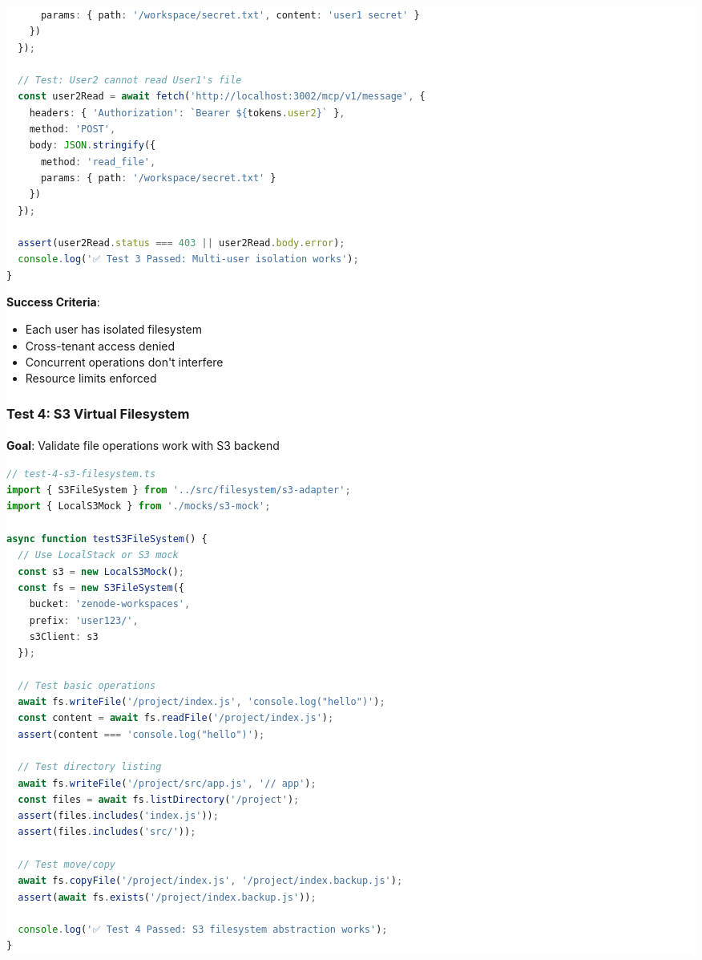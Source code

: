 ```typescript
      params: { path: '/workspace/secret.txt', content: 'user1 secret' }
    })
  });
  
  // Test: User2 cannot read User1's file
  const user2Read = await fetch('http://localhost:3002/mcp/v1/message', {
    headers: { 'Authorization': `Bearer ${tokens.user2}` },
    method: 'POST',
    body: JSON.stringify({
      method: 'read_file',
      params: { path: '/workspace/secret.txt' }
    })
  });
  
  assert(user2Read.status === 403 || user2Read.body.error);
  console.log('✅ Test 3 Passed: Multi-user isolation works');
}
```

**Success Criteria**:
- Each user has isolated filesystem
- Cross-tenant access denied
- Concurrent operations don't interfere
- Resource limits enforced

### Test 4: S3 Virtual Filesystem
**Goal**: Validate file operations work with S3 backend

```typescript
// test-4-s3-filesystem.ts
import { S3FileSystem } from '../src/filesystem/s3-adapter';
import { LocalS3Mock } from './mocks/s3-mock';

async function testS3FileSystem() {
  // Use LocalStack or S3 mock
  const s3 = new LocalS3Mock();
  const fs = new S3FileSystem({
    bucket: 'zenode-workspaces',
    prefix: 'user123/',
    s3Client: s3
  });
  
  // Test basic operations
  await fs.writeFile('/project/index.js', 'console.log("hello")');
  const content = await fs.readFile('/project/index.js');
  assert(content === 'console.log("hello")');
  
  // Test directory listing
  await fs.writeFile('/project/src/app.js', '// app');
  const files = await fs.listDirectory('/project');
  assert(files.includes('index.js'));
  assert(files.includes('src/'));
  
  // Test move/copy
  await fs.copyFile('/project/index.js', '/project/index.backup.js');
  assert(await fs.exists('/project/index.backup.js'));
  
  console.log('✅ Test 4 Passed: S3 filesystem abstraction works');
}
```
